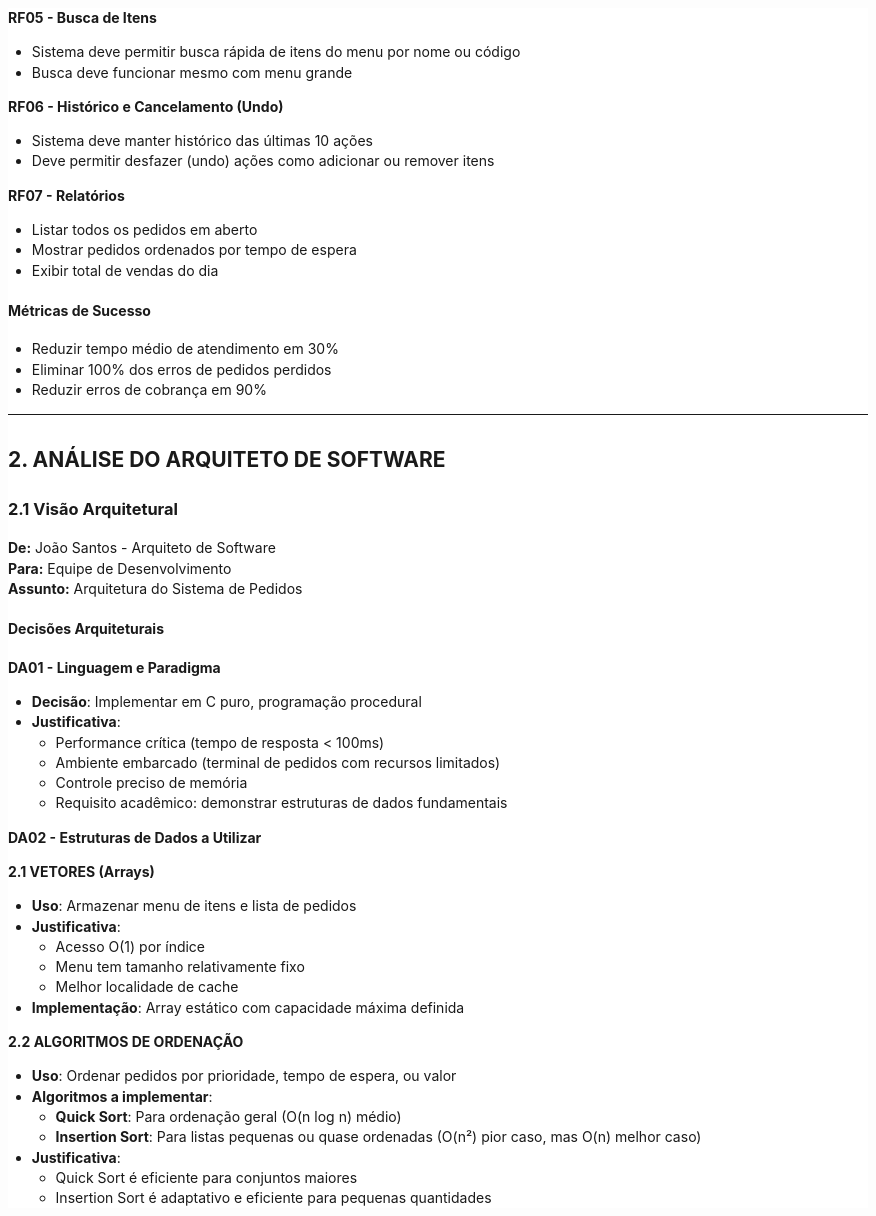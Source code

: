 **RF05 - Busca de Itens**
- Sistema deve permitir busca rápida de itens do menu por nome ou código
- Busca deve funcionar mesmo com menu grande

**RF06 - Histórico e Cancelamento (Undo)**
- Sistema deve manter histórico das últimas 10 ações
- Deve permitir desfazer (undo) ações como adicionar ou remover itens

**RF07 - Relatórios**
- Listar todos os pedidos em aberto
- Mostrar pedidos ordenados por tempo de espera
- Exibir total de vendas do dia

#### Métricas de Sucesso
- Reduzir tempo médio de atendimento em 30%
- Eliminar 100% dos erros de pedidos perdidos
- Reduzir erros de cobrança em 90%

---

## 2. ANÁLISE DO ARQUITETO DE SOFTWARE

### 2.1 Visão Arquitetural
**De:** João Santos - Arquiteto de Software  
**Para:** Equipe de Desenvolvimento  
**Assunto:** Arquitetura do Sistema de Pedidos

#### Decisões Arquiteturais

**DA01 - Linguagem e Paradigma**
- **Decisão**: Implementar em C puro, programação procedural
- **Justificativa**: 
  - Performance crítica (tempo de resposta < 100ms)
  - Ambiente embarcado (terminal de pedidos com recursos limitados)
  - Controle preciso de memória
  - Requisito acadêmico: demonstrar estruturas de dados fundamentais

**DA02 - Estruturas de Dados a Utilizar**

**2.1 VETORES (Arrays)**
- **Uso**: Armazenar menu de itens e lista de pedidos
- **Justificativa**: 
  - Acesso O(1) por índice
  - Menu tem tamanho relativamente fixo
  - Melhor localidade de cache
- **Implementação**: Array estático com capacidade máxima definida

**2.2 ALGORITMOS DE ORDENAÇÃO**
- **Uso**: Ordenar pedidos por prioridade, tempo de espera, ou valor
- **Algoritmos a implementar**:
  - **Quick Sort**: Para ordenação geral (O(n log n) médio)
  - **Insertion Sort**: Para listas pequenas ou quase ordenadas (O(n²) pior caso, mas O(n) melhor caso)
- **Justificativa**: 
  - Quick Sort é eficiente para conjuntos maiores
  - Insertion Sort é adaptativo e eficiente para pequenas quantidades
